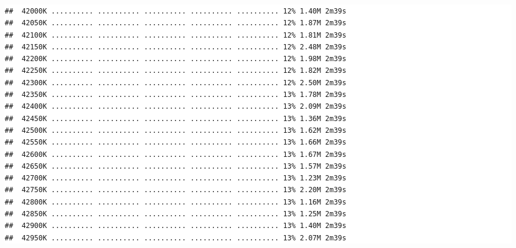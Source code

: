     ##  42000K .......... .......... .......... .......... .......... 12% 1.40M 2m39s
    ##  42050K .......... .......... .......... .......... .......... 12% 1.87M 2m39s
    ##  42100K .......... .......... .......... .......... .......... 12% 1.81M 2m39s
    ##  42150K .......... .......... .......... .......... .......... 12% 2.48M 2m39s
    ##  42200K .......... .......... .......... .......... .......... 12% 1.98M 2m39s
    ##  42250K .......... .......... .......... .......... .......... 12% 1.82M 2m39s
    ##  42300K .......... .......... .......... .......... .......... 12% 2.50M 2m39s
    ##  42350K .......... .......... .......... .......... .......... 13% 1.78M 2m39s
    ##  42400K .......... .......... .......... .......... .......... 13% 2.09M 2m39s
    ##  42450K .......... .......... .......... .......... .......... 13% 1.36M 2m39s
    ##  42500K .......... .......... .......... .......... .......... 13% 1.62M 2m39s
    ##  42550K .......... .......... .......... .......... .......... 13% 1.66M 2m39s
    ##  42600K .......... .......... .......... .......... .......... 13% 1.67M 2m39s
    ##  42650K .......... .......... .......... .......... .......... 13% 1.57M 2m39s
    ##  42700K .......... .......... .......... .......... .......... 13% 1.23M 2m39s
    ##  42750K .......... .......... .......... .......... .......... 13% 2.20M 2m39s
    ##  42800K .......... .......... .......... .......... .......... 13% 1.16M 2m39s
    ##  42850K .......... .......... .......... .......... .......... 13% 1.25M 2m39s
    ##  42900K .......... .......... .......... .......... .......... 13% 1.40M 2m39s
    ##  42950K .......... .......... .......... .......... .......... 13% 2.07M 2m39s